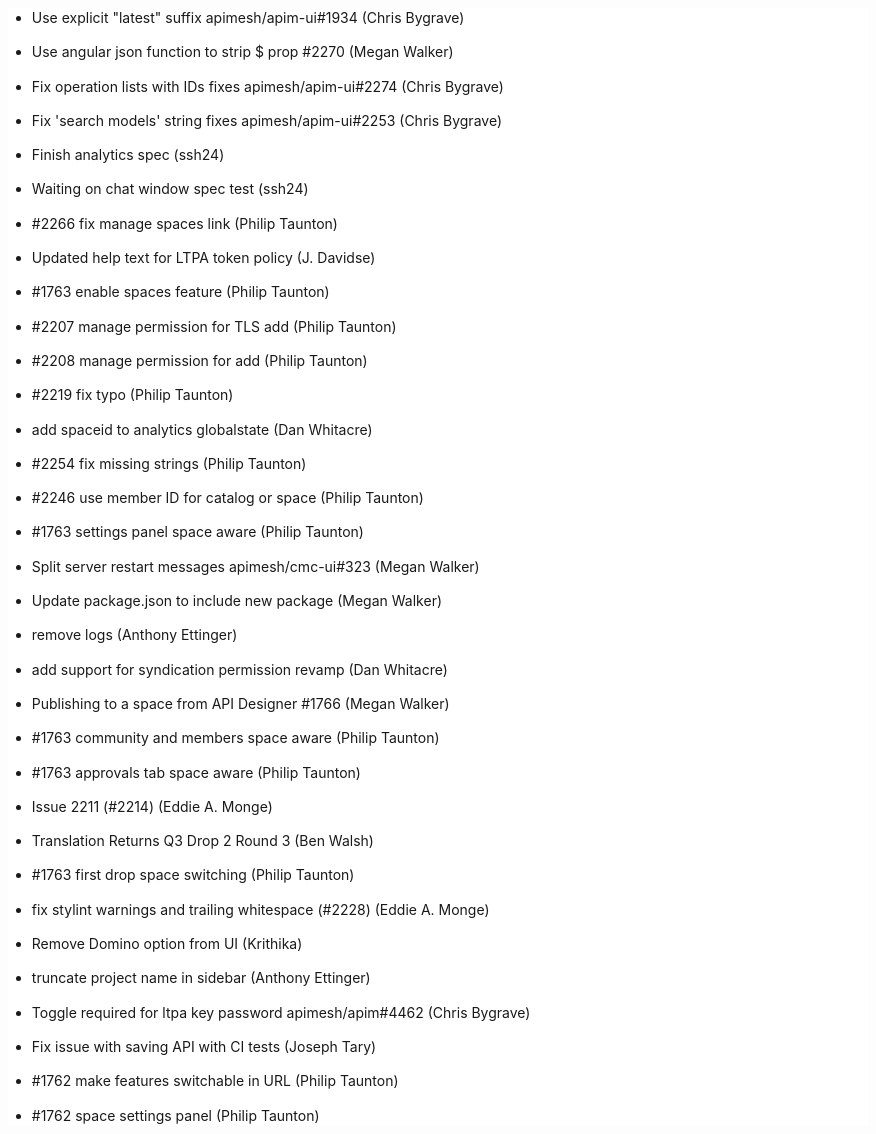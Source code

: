  * Use explicit "latest" suffix apimesh/apim-ui#1934 (Chris Bygrave)

 * Use angular json function to strip $ prop #2270 (Megan Walker)

 * Fix operation lists with IDs fixes apimesh/apim-ui#2274 (Chris Bygrave)

 * Fix 'search models' string fixes apimesh/apim-ui#2253 (Chris Bygrave)

 * Finish analytics spec (ssh24)

 * Waiting on chat window spec test (ssh24)

 * #2266 fix manage spaces link (Philip Taunton)

 * Updated help text for LTPA token policy (J. Davidse)

 * #1763 enable spaces feature (Philip Taunton)

 * #2207 manage permission for TLS add (Philip Taunton)

 * #2208 manage permission for add (Philip Taunton)

 * #2219 fix typo (Philip Taunton)

 * add spaceid to analytics globalstate (Dan Whitacre)

 * #2254 fix missing strings (Philip Taunton)

 * #2246 use member ID for catalog or space (Philip Taunton)

 * #1763 settings panel space aware (Philip Taunton)

 * Split server restart messages apimesh/cmc-ui#323 (Megan Walker)

 * Update package.json to include new package (Megan Walker)

 * remove logs (Anthony Ettinger)

 * add support for syndication permission revamp (Dan Whitacre)

 * Publishing to a space from API Designer #1766 (Megan Walker)

 * #1763 community and members space aware (Philip Taunton)

 * #1763 approvals tab space aware (Philip Taunton)

 * Issue 2211 (#2214) (Eddie A. Monge)

 * Translation Returns Q3 Drop 2 Round 3 (Ben Walsh)

 * #1763 first drop space switching (Philip Taunton)

 * fix stylint warnings and trailing whitespace (#2228) (Eddie A. Monge)

 * Remove Domino option from UI (Krithika)

 * truncate project name in sidebar (Anthony Ettinger)

 * Toggle required for ltpa key password apimesh/apim#4462 (Chris Bygrave)

 * Fix issue with saving API with CI tests (Joseph Tary)

 * #1762 make features switchable in URL (Philip Taunton)

 * #1762 space settings panel (Philip Taunton)
